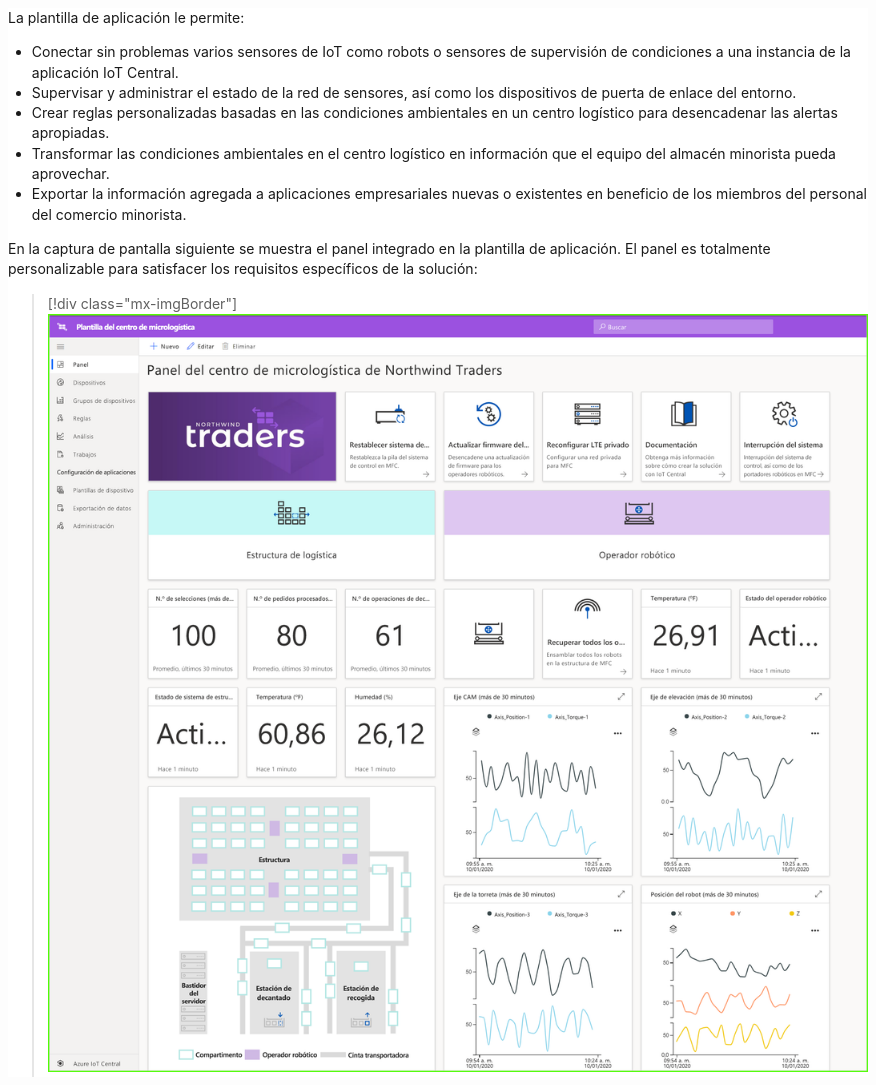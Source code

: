 La plantilla de aplicación le permite: 

- Conectar sin problemas varios sensores de IoT como robots o sensores de supervisión de condiciones a una instancia de la aplicación IoT Central.
- Supervisar y administrar el estado de la red de sensores, así como los dispositivos de puerta de enlace del entorno.
- Crear reglas personalizadas basadas en las condiciones ambientales en un centro logístico para desencadenar las alertas apropiadas.
- Transformar las condiciones ambientales en el centro logístico en información que el equipo del almacén minorista pueda aprovechar.
- Exportar la información agregada a aplicaciones empresariales nuevas o existentes en beneficio de los miembros del personal del comercio minorista.

En la captura de pantalla siguiente se muestra el panel integrado en la plantilla de aplicación. El panel es totalmente personalizable para satisfacer los requisitos específicos de la solución:

> [!div class="mx-imgBorder"]
> ![Centro de micrologística](./media/overview-iot-central-retail/MFC-Dashboard.png)
